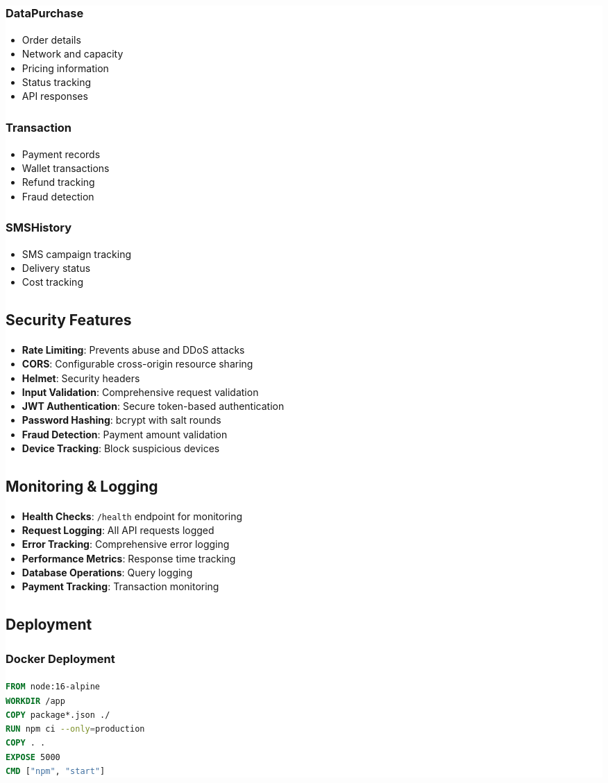 ### DataPurchase
- Order details
- Network and capacity
- Pricing information
- Status tracking
- API responses

### Transaction
- Payment records
- Wallet transactions
- Refund tracking
- Fraud detection

### SMSHistory
- SMS campaign tracking
- Delivery status
- Cost tracking

## Security Features

- **Rate Limiting**: Prevents abuse and DDoS attacks
- **CORS**: Configurable cross-origin resource sharing
- **Helmet**: Security headers
- **Input Validation**: Comprehensive request validation
- **JWT Authentication**: Secure token-based authentication
- **Password Hashing**: bcrypt with salt rounds
- **Fraud Detection**: Payment amount validation
- **Device Tracking**: Block suspicious devices

## Monitoring & Logging

- **Health Checks**: `/health` endpoint for monitoring
- **Request Logging**: All API requests logged
- **Error Tracking**: Comprehensive error logging
- **Performance Metrics**: Response time tracking
- **Database Operations**: Query logging
- **Payment Tracking**: Transaction monitoring

## Deployment

### Docker Deployment

```dockerfile
FROM node:16-alpine
WORKDIR /app
COPY package*.json ./
RUN npm ci --only=production
COPY . .
EXPOSE 5000
CMD ["npm", "start"]
```
